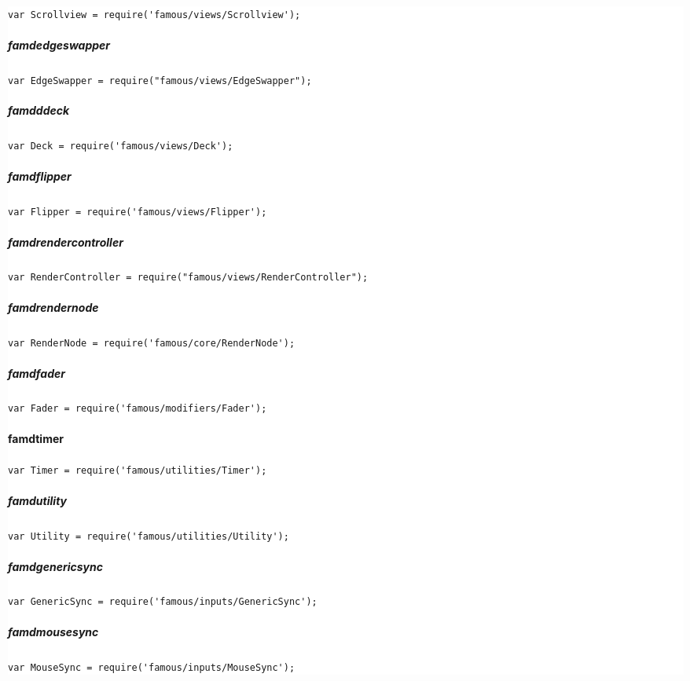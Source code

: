 ```
var Scrollview = require('famous/views/Scrollview');
```

##### famdedgeswapper

```
var EdgeSwapper = require("famous/views/EdgeSwapper");
```

##### famdddeck

```
var Deck = require('famous/views/Deck');
```

##### famdflipper

```
var Flipper = require('famous/views/Flipper');
```

##### famdrendercontroller

```
var RenderController = require("famous/views/RenderController");
```

##### famdrendernode

```
var RenderNode = require('famous/core/RenderNode');
```

##### famdfader

```
var Fader = require('famous/modifiers/Fader');
```

#### famdtimer
```
var Timer = require('famous/utilities/Timer');
```

##### famdutility

```
var Utility = require('famous/utilities/Utility');
```

##### famdgenericsync

```
var GenericSync = require('famous/inputs/GenericSync');
```

##### famdmousesync

```
var MouseSync = require('famous/inputs/MouseSync');
```
